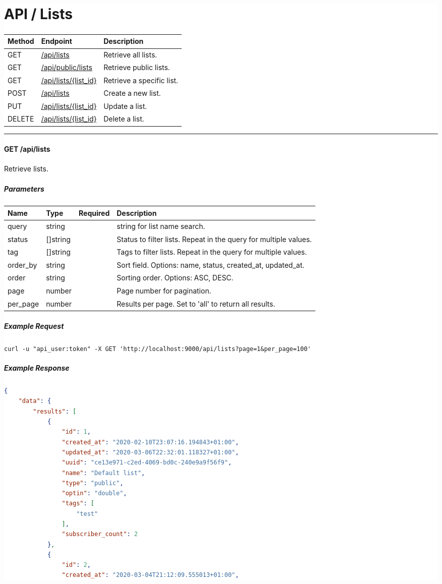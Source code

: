 # API / Lists

| Method | Endpoint                                        | Description               |
|:-------|:------------------------------------------------|:--------------------------|
| GET    | [/api/lists](#get-apilists)                     | Retrieve all lists.       |
| GET    | [/api/public/lists](#get-public-apilists)       | Retrieve public lists.|
| GET    | [/api/lists/{list_id}](#get-apilistslist_id)    | Retrieve a specific list. |
| POST   | [/api/lists](#post-apilists)                    | Create a new list.        |
| PUT    | [/api/lists/{list_id}](#put-apilistslist_id)    | Update a list.            |
| DELETE | [/api/lists/{list_id}](#delete-apilistslist_id) | Delete a list.            |

______________________________________________________________________

#### GET /api/lists

Retrieve lists.

##### Parameters

| Name     | Type     | Required | Description                                                      |
|:---------|:---------|:---------|:-----------------------------------------------------------------|
| query    | string   |          | string for list name search.                                     |
| status   | []string |          | Status to filter lists. Repeat in the query for multiple values. |
| tag      | []string |          | Tags to filter lists. Repeat in the query for multiple values.   |
| order_by | string   |          | Sort field. Options: name, status, created_at, updated_at.       |
| order    | string   |          | Sorting order. Options: ASC, DESC.                               |
| page     | number   |          | Page number for pagination.                                      |
| per_page | number   |          | Results per page. Set to 'all' to return all results.            |

##### Example Request

```shell
curl -u "api_user:token" -X GET 'http://localhost:9000/api/lists?page=1&per_page=100'
```

##### Example Response

```json
{
    "data": {
        "results": [
            {
                "id": 1,
                "created_at": "2020-02-10T23:07:16.194843+01:00",
                "updated_at": "2020-03-06T22:32:01.118327+01:00",
                "uuid": "ce13e971-c2ed-4069-bd0c-240e9a9f56f9",
                "name": "Default list",
                "type": "public",
                "optin": "double",
                "tags": [
                    "test"
                ],
                "subscriber_count": 2
            },
            {
                "id": 2,
                "created_at": "2020-03-04T21:12:09.555013+01:00",
```